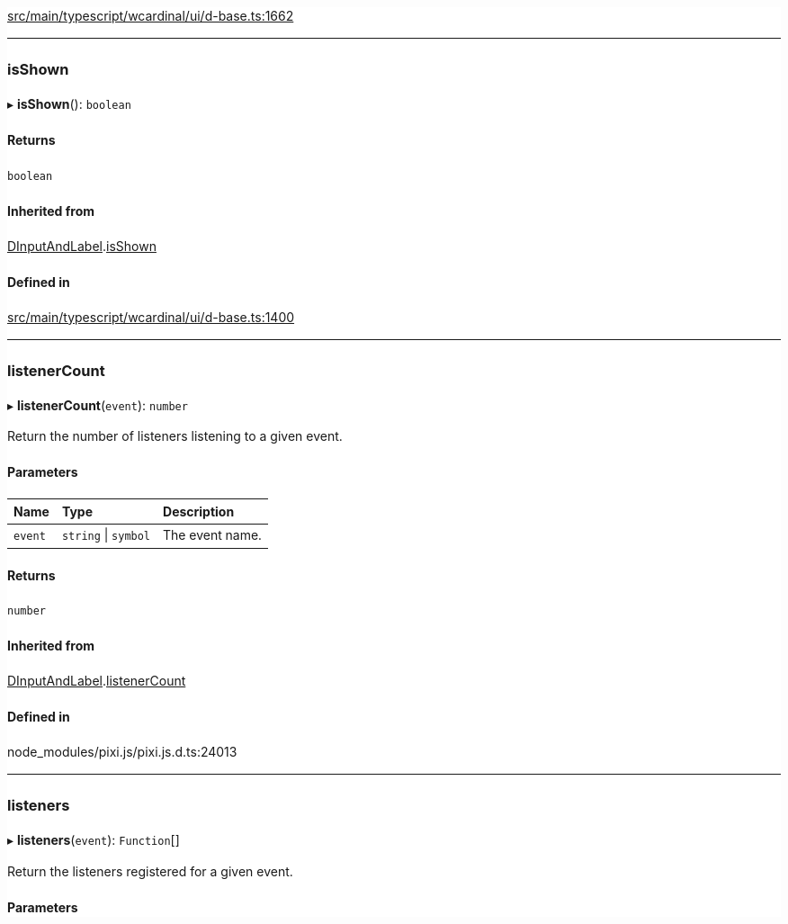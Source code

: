 [src/main/typescript/wcardinal/ui/d-base.ts:1662](https://github.com/winter-cardinal/winter-cardinal-ui/blob/v0.194.0/src/main/typescript/wcardinal/ui/d-base.ts#L1662)

___

### isShown

▸ **isShown**(): `boolean`

#### Returns

`boolean`

#### Inherited from

[DInputAndLabel](DInputAndLabel.md).[isShown](DInputAndLabel.md#isshown)

#### Defined in

[src/main/typescript/wcardinal/ui/d-base.ts:1400](https://github.com/winter-cardinal/winter-cardinal-ui/blob/v0.194.0/src/main/typescript/wcardinal/ui/d-base.ts#L1400)

___

### listenerCount

▸ **listenerCount**(`event`): `number`

Return the number of listeners listening to a given event.

#### Parameters

| Name | Type | Description |
| :------ | :------ | :------ |
| `event` | `string` \| `symbol` | The event name. |

#### Returns

`number`

#### Inherited from

[DInputAndLabel](DInputAndLabel.md).[listenerCount](DInputAndLabel.md#listenercount)

#### Defined in

node_modules/pixi.js/pixi.js.d.ts:24013

___

### listeners

▸ **listeners**(`event`): `Function`[]

Return the listeners registered for a given event.

#### Parameters
